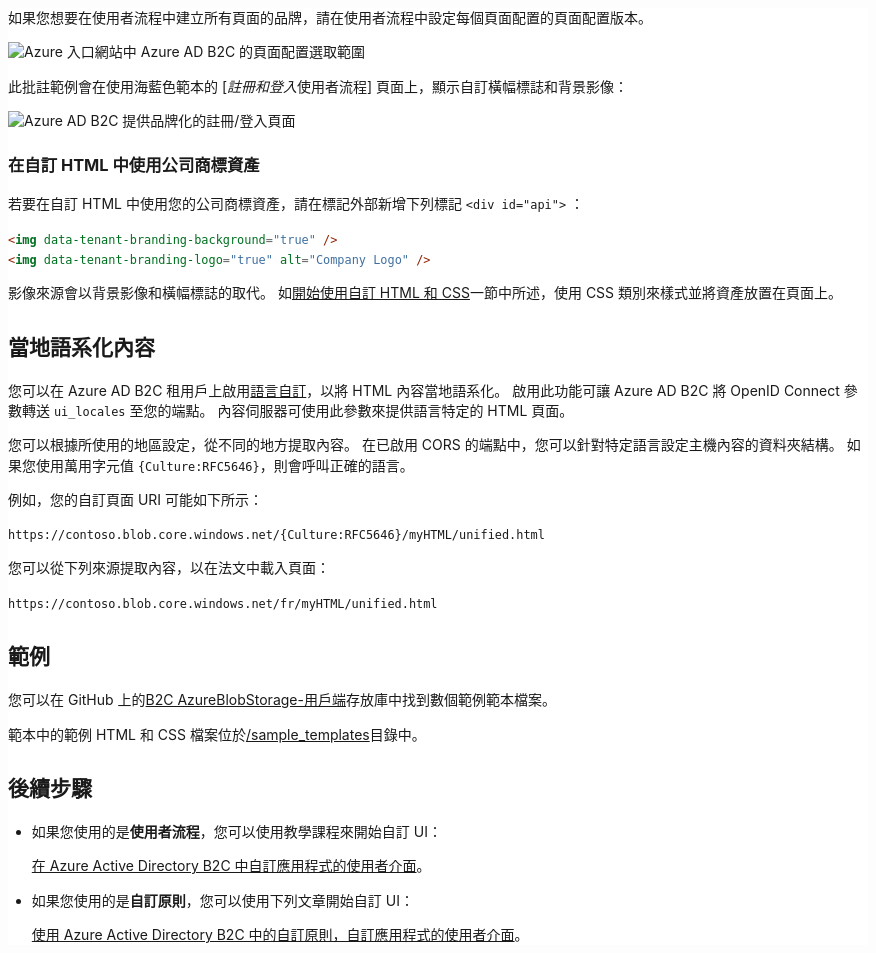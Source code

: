 如果您想要在使用者流程中建立所有頁面的品牌，請在使用者流程中設定每個頁面配置的頁面配置版本。

![Azure 入口網站中 Azure AD B2C 的頁面配置選取範圍](media/customize-ui-overview/portal-02-page-layout-select.png)

此批註範例會在使用海藍色範本的 [*註冊和登入*使用者流程] 頁面上，顯示自訂橫幅標誌和背景影像：

![Azure AD B2C 提供品牌化的註冊/登入頁面](media/customize-ui-overview/template-ocean-blue-branded.png)

### <a name="use-company-branding-assets-in-custom-html"></a>在自訂 HTML 中使用公司商標資產

若要在自訂 HTML 中使用您的公司商標資產，請在標記外部新增下列標記 `<div id="api">` ：

```HTML
<img data-tenant-branding-background="true" />
<img data-tenant-branding-logo="true" alt="Company Logo" />
```

影像來源會以背景影像和橫幅標誌的取代。 如[開始使用自訂 HTML 和 CSS](#get-started-with-custom-html-and-css)一節中所述，使用 CSS 類別來樣式並將資產放置在頁面上。

## <a name="localize-content"></a>當地語系化內容

您可以在 Azure AD B2C 租用戶上啟用[語言自訂](user-flow-language-customization.md)，以將 HTML 內容當地語系化。 啟用此功能可讓 Azure AD B2C 將 OpenID Connect 參數轉送 `ui_locales` 至您的端點。 內容伺服器可使用此參數來提供語言特定的 HTML 頁面。

您可以根據所使用的地區設定，從不同的地方提取內容。 在已啟用 CORS 的端點中，您可以針對特定語言設定主機內容的資料夾結構。 如果您使用萬用字元值 `{Culture:RFC5646}`，則會呼叫正確的語言。

例如，您的自訂頁面 URI 可能如下所示：

```http
https://contoso.blob.core.windows.net/{Culture:RFC5646}/myHTML/unified.html
```

您可以從下列來源提取內容，以在法文中載入頁面：

```http
https://contoso.blob.core.windows.net/fr/myHTML/unified.html
```

## <a name="examples"></a>範例

您可以在 GitHub 上的[B2C AzureBlobStorage-用戶端](https://github.com/azureadquickstarts/b2c-azureblobstorage-client)存放庫中找到數個範例範本檔案。

範本中的範例 HTML 和 CSS 檔案位於[/sample_templates](https://github.com/AzureADQuickStarts/B2C-AzureBlobStorage-Client/tree/master/sample_templates)目錄中。

## <a name="next-steps"></a>後續步驟

- 如果您使用的是**使用者流程**，您可以使用教學課程來開始自訂 UI：

    [在 Azure Active Directory B2C 中自訂應用程式的使用者介面](tutorial-customize-ui.md)。
- 如果您使用的是**自訂原則**，您可以使用下列文章開始自訂 UI：

    [使用 Azure Active Directory B2C 中的自訂原則，自訂應用程式的使用者介面](custom-policy-ui-customization.md)。
